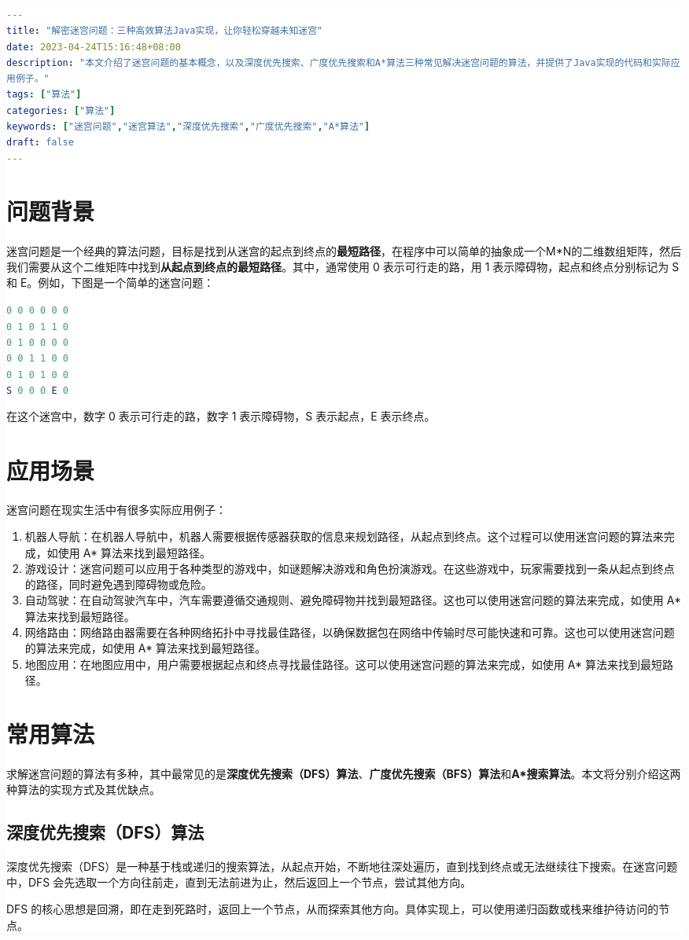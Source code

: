 ```yaml
---
title: "解密迷宫问题：三种高效算法Java实现，让你轻松穿越未知迷宫"
date: 2023-04-24T15:16:48+08:00
description: "本文介绍了迷宫问题的基本概念，以及深度优先搜索、广度优先搜索和A*算法三种常见解决迷宫问题的算法，并提供了Java实现的代码和实际应用例子。"
tags: ["算法"]
categories: ["算法"]
keywords: ["迷宫问题","迷宫算法","深度优先搜索","广度优先搜索","A*算法"]
draft: false
---
```


# 问题背景

迷宫问题是一个经典的算法问题，目标是找到从迷宫的起点到终点的**最短路径**，在程序中可以简单的抽象成一个M*N的二维数组矩阵，然后我们需要从这个二维矩阵中找到**从起点到终点的最短路径**。其中，通常使用 0 表示可行走的路，用 1 表示障碍物，起点和终点分别标记为 S 和 E。例如，下图是一个简单的迷宫问题：

```mathematica
0 0 0 0 0 0
0 1 0 1 1 0
0 1 0 0 0 0
0 0 1 1 0 0
0 1 0 1 0 0
S 0 0 0 E 0
```

在这个迷宫中，数字 0 表示可行走的路，数字 1 表示障碍物，S 表示起点，E 表示终点。



# 应用场景

迷宫问题在现实生活中有很多实际应用例子：

1. 机器人导航：在机器人导航中，机器人需要根据传感器获取的信息来规划路径，从起点到终点。这个过程可以使用迷宫问题的算法来完成，如使用 A* 算法来找到最短路径。
2. 游戏设计：迷宫问题可以应用于各种类型的游戏中，如谜题解决游戏和角色扮演游戏。在这些游戏中，玩家需要找到一条从起点到终点的路径，同时避免遇到障碍物或危险。
3. 自动驾驶：在自动驾驶汽车中，汽车需要遵循交通规则、避免障碍物并找到最短路径。这也可以使用迷宫问题的算法来完成，如使用 A* 算法来找到最短路径。
4. 网络路由：网络路由器需要在各种网络拓扑中寻找最佳路径，以确保数据包在网络中传输时尽可能快速和可靠。这也可以使用迷宫问题的算法来完成，如使用 A* 算法来找到最短路径。
5. 地图应用：在地图应用中，用户需要根据起点和终点寻找最佳路径。这可以使用迷宫问题的算法来完成，如使用 A* 算法来找到最短路径。



# 常用算法

求解迷宫问题的算法有多种，其中最常见的是**深度优先搜索（DFS）算法**、**广度优先搜索（BFS）算法**和**A*搜索算法**。本文将分别介绍这两种算法的实现方式及其优缺点。



## 深度优先搜索（DFS）算法

深度优先搜索（DFS）是一种基于栈或递归的搜索算法，从起点开始，不断地往深处遍历，直到找到终点或无法继续往下搜索。在迷宫问题中，DFS 会先选取一个方向往前走，直到无法前进为止，然后返回上一个节点，尝试其他方向。

DFS 的核心思想是回溯，即在走到死路时，返回上一个节点，从而探索其他方向。具体实现上，可以使用递归函数或栈来维护待访问的节点。
